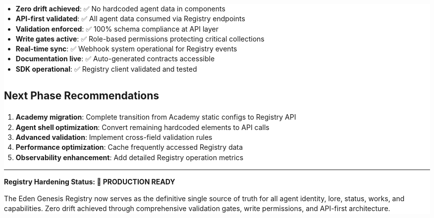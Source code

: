 - **Zero drift achieved**: ✅ No hardcoded agent data in components
- **API-first validated**: ✅ All agent data consumed via Registry endpoints  
- **Validation enforced**: ✅ 100% schema compliance at API layer
- **Write gates active**: ✅ Role-based permissions protecting critical collections
- **Real-time sync**: ✅ Webhook system operational for Registry events
- **Documentation live**: ✅ Auto-generated contracts accessible
- **SDK operational**: ✅ Registry client validated and tested

## Next Phase Recommendations

1. **Academy migration**: Complete transition from Academy static configs to Registry API
2. **Agent shell optimization**: Convert remaining hardcoded elements to API calls
3. **Advanced validation**: Implement cross-field validation rules
4. **Performance optimization**: Cache frequently accessed Registry data
5. **Observability enhancement**: Add detailed Registry operation metrics

---

**Registry Hardening Status: 🎉 PRODUCTION READY**

The Eden Genesis Registry now serves as the definitive single source of truth for all agent identity, lore, status, works, and capabilities. Zero drift achieved through comprehensive validation gates, write permissions, and API-first architecture.